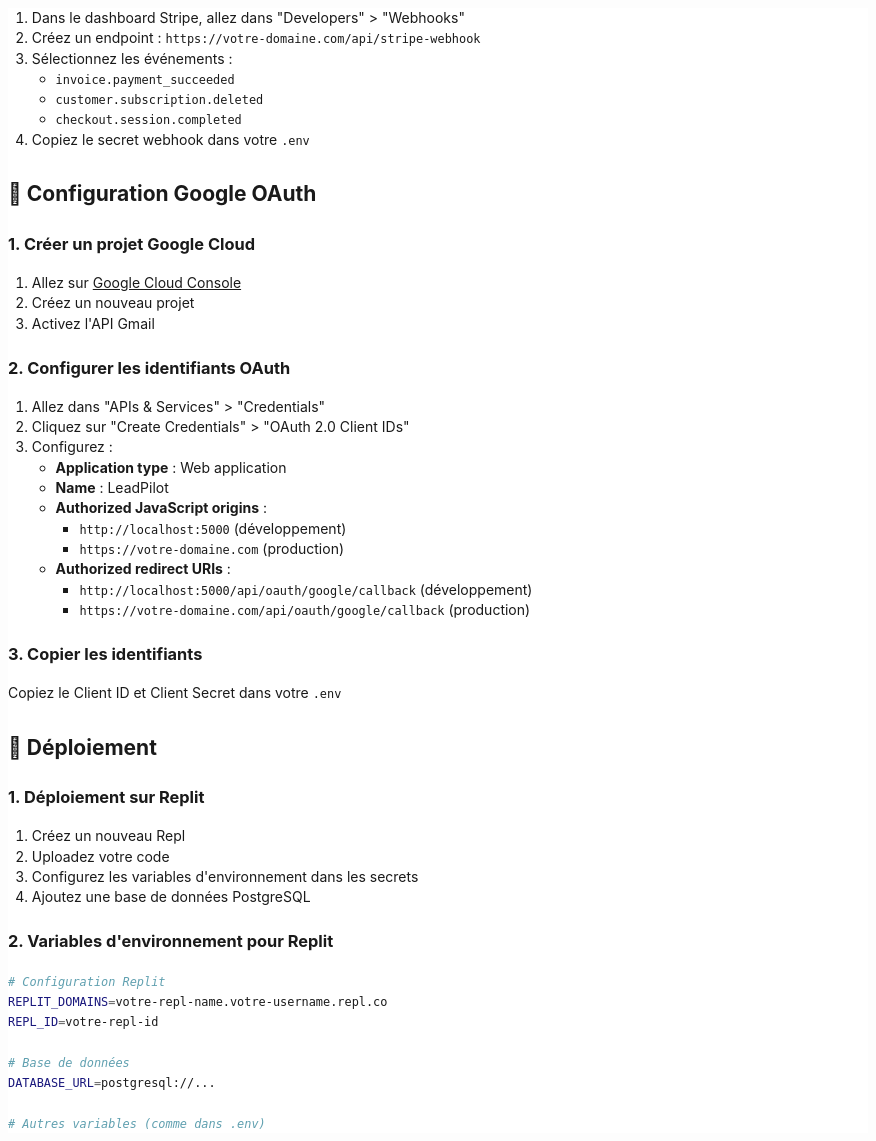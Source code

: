 1. Dans le dashboard Stripe, allez dans "Developers" > "Webhooks"
2. Créez un endpoint : `https://votre-domaine.com/api/stripe-webhook`
3. Sélectionnez les événements :
   - `invoice.payment_succeeded`
   - `customer.subscription.deleted`
   - `checkout.session.completed`
4. Copiez le secret webhook dans votre `.env`

## 🔐 Configuration Google OAuth

### 1. Créer un projet Google Cloud

1. Allez sur [Google Cloud Console](https://console.cloud.google.com/)
2. Créez un nouveau projet
3. Activez l'API Gmail

### 2. Configurer les identifiants OAuth

1. Allez dans "APIs & Services" > "Credentials"
2. Cliquez sur "Create Credentials" > "OAuth 2.0 Client IDs"
3. Configurez :
   - **Application type** : Web application
   - **Name** : LeadPilot
   - **Authorized JavaScript origins** :
     - `http://localhost:5000` (développement)
     - `https://votre-domaine.com` (production)
   - **Authorized redirect URIs** :
     - `http://localhost:5000/api/oauth/google/callback` (développement)
     - `https://votre-domaine.com/api/oauth/google/callback` (production)

### 3. Copier les identifiants

Copiez le Client ID et Client Secret dans votre `.env`

## 🚀 Déploiement

### 1. Déploiement sur Replit

1. Créez un nouveau Repl
2. Uploadez votre code
3. Configurez les variables d'environnement dans les secrets
4. Ajoutez une base de données PostgreSQL

### 2. Variables d'environnement pour Replit

```bash
# Configuration Replit
REPLIT_DOMAINS=votre-repl-name.votre-username.repl.co
REPL_ID=votre-repl-id

# Base de données
DATABASE_URL=postgresql://...

# Autres variables (comme dans .env)
```
